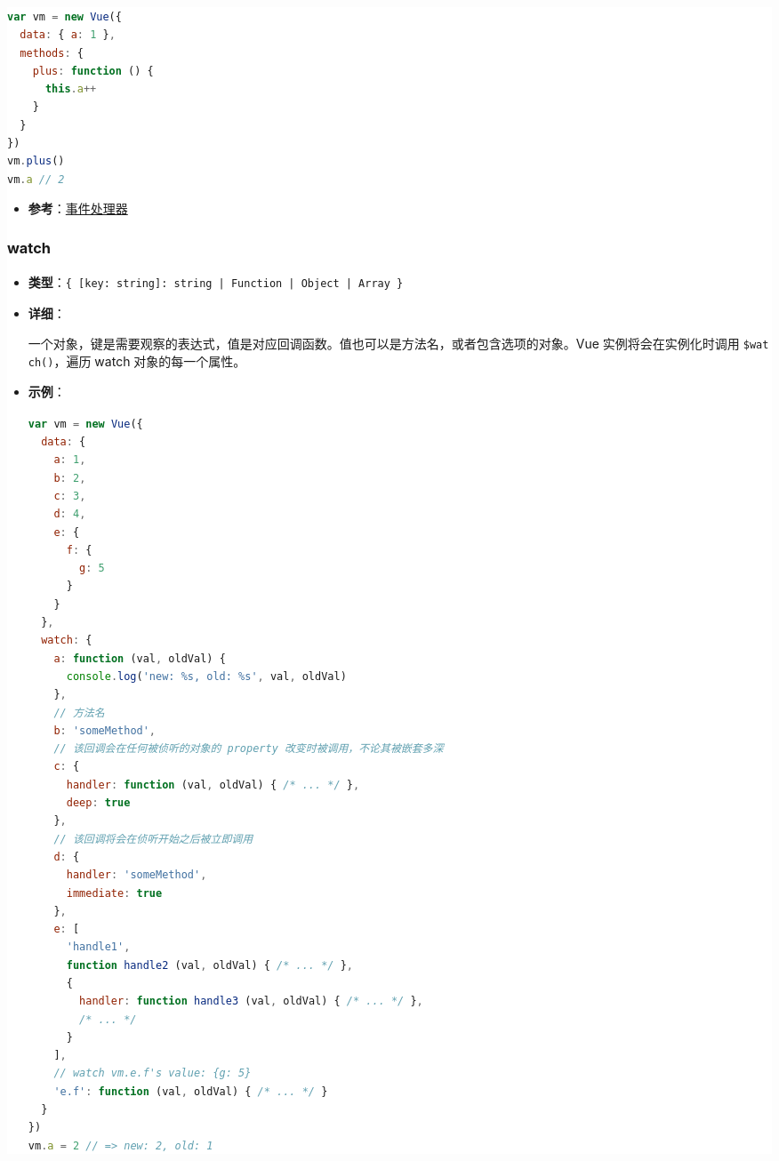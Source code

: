   ```js
  var vm = new Vue({
    data: { a: 1 },
    methods: {
      plus: function () {
        this.a++
      }
    }
  })
  vm.plus()
  vm.a // 2
  ```

- **参考**：[事件处理器](../guide/events.html)

### watch

- **类型**：`{ [key: string]: string | Function | Object | Array }`

- **详细**：

  一个对象，键是需要观察的表达式，值是对应回调函数。值也可以是方法名，或者包含选项的对象。Vue 实例将会在实例化时调用 `$watch()`，遍历 watch 对象的每一个属性。

- **示例**：

  ``` js
  var vm = new Vue({
    data: {
      a: 1,
      b: 2,
      c: 3,
      d: 4,
      e: {
        f: {
          g: 5
        }
      }
    },
    watch: {
      a: function (val, oldVal) {
        console.log('new: %s, old: %s', val, oldVal)
      },
      // 方法名
      b: 'someMethod',
      // 该回调会在任何被侦听的对象的 property 改变时被调用，不论其被嵌套多深
      c: {
        handler: function (val, oldVal) { /* ... */ },
        deep: true
      },
      // 该回调将会在侦听开始之后被立即调用
      d: {
        handler: 'someMethod',
        immediate: true
      },
      e: [
        'handle1',
        function handle2 (val, oldVal) { /* ... */ },
        {
          handler: function handle3 (val, oldVal) { /* ... */ },
          /* ... */
        }
      ],
      // watch vm.e.f's value: {g: 5}
      'e.f': function (val, oldVal) { /* ... */ }
    }
  })
  vm.a = 2 // => new: 2, old: 1
  ```